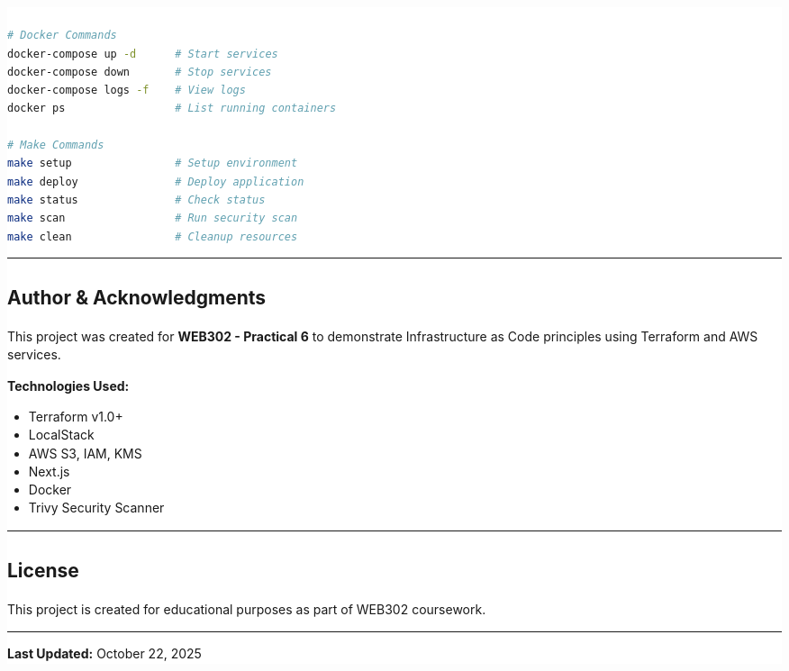 ```bash

# Docker Commands
docker-compose up -d      # Start services
docker-compose down       # Stop services
docker-compose logs -f    # View logs
docker ps                 # List running containers

# Make Commands
make setup                # Setup environment
make deploy               # Deploy application
make status               # Check status
make scan                 # Run security scan
make clean                # Cleanup resources
```

---

## Author & Acknowledgments

This project was created for **WEB302 - Practical 6** to demonstrate Infrastructure as Code principles using Terraform and AWS services.

**Technologies Used:**

- Terraform v1.0+
- LocalStack
- AWS S3, IAM, KMS
- Next.js
- Docker
- Trivy Security Scanner

---

## License

This project is created for educational purposes as part of WEB302 coursework.

---

**Last Updated:** October 22, 2025

